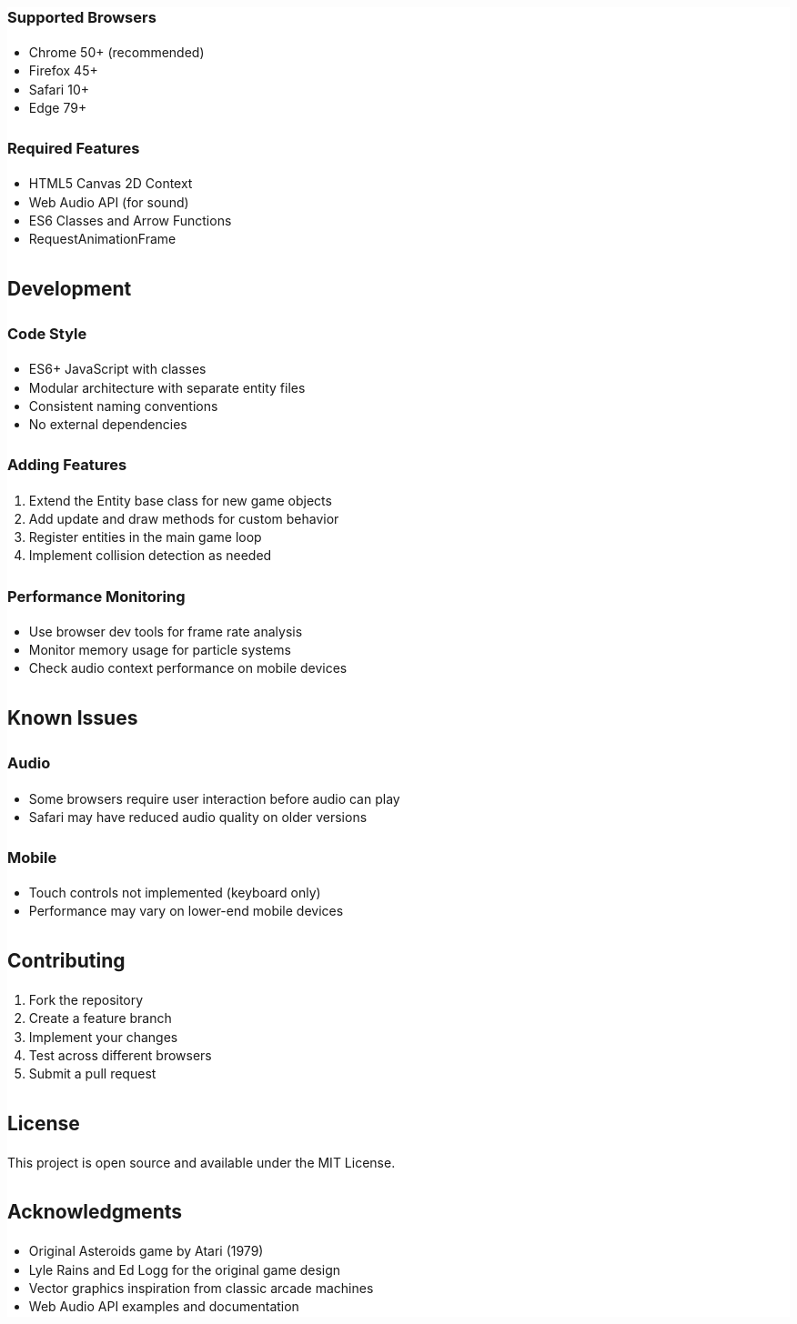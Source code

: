 ### Supported Browsers
- Chrome 50+ (recommended)
- Firefox 45+
- Safari 10+
- Edge 79+

### Required Features
- HTML5 Canvas 2D Context
- Web Audio API (for sound)
- ES6 Classes and Arrow Functions
- RequestAnimationFrame

## Development

### Code Style
- ES6+ JavaScript with classes
- Modular architecture with separate entity files
- Consistent naming conventions
- No external dependencies

### Adding Features
1. Extend the Entity base class for new game objects
2. Add update and draw methods for custom behavior
3. Register entities in the main game loop
4. Implement collision detection as needed

### Performance Monitoring
- Use browser dev tools for frame rate analysis
- Monitor memory usage for particle systems
- Check audio context performance on mobile devices

## Known Issues

### Audio
- Some browsers require user interaction before audio can play
- Safari may have reduced audio quality on older versions

### Mobile
- Touch controls not implemented (keyboard only)
- Performance may vary on lower-end mobile devices

## Contributing

1. Fork the repository
2. Create a feature branch
3. Implement your changes
4. Test across different browsers
5. Submit a pull request

## License

This project is open source and available under the MIT License.

## Acknowledgments

- Original Asteroids game by Atari (1979)
- Lyle Rains and Ed Logg for the original game design
- Vector graphics inspiration from classic arcade machines
- Web Audio API examples and documentation